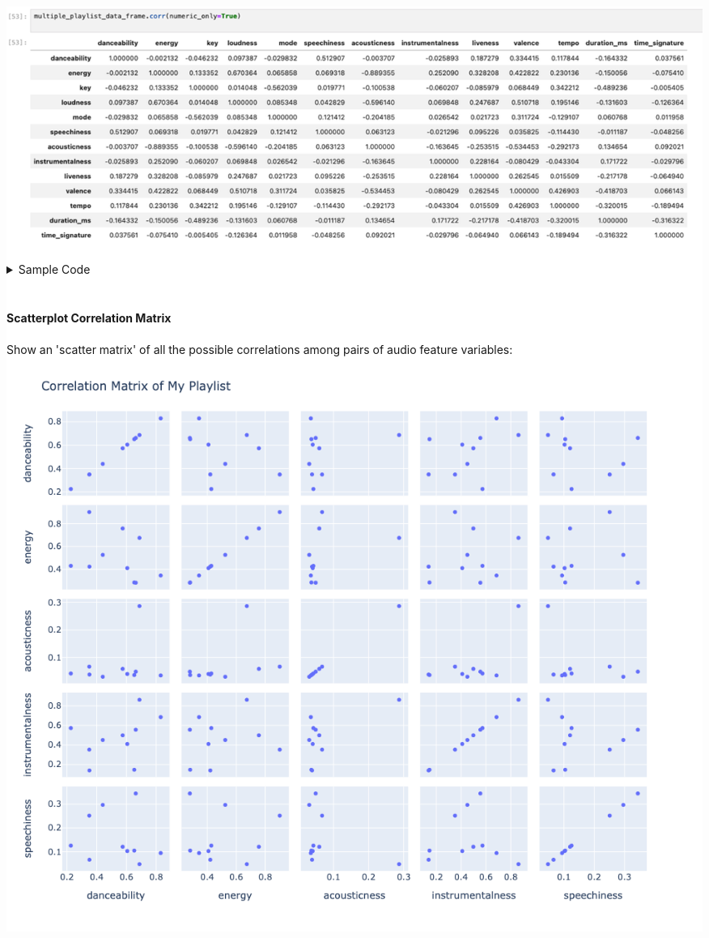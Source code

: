 ![alt text](images/spot_corr_matrix_raw.png)


<Details><Summary>Sample Code</Summary></Details>

<br>



#### Scatterplot Correlation Matrix

Show an 'scatter matrix' of all the possible correlations among pairs of audio feature variables:


![alt text](images/spot_scatter_matrix_new.png)
